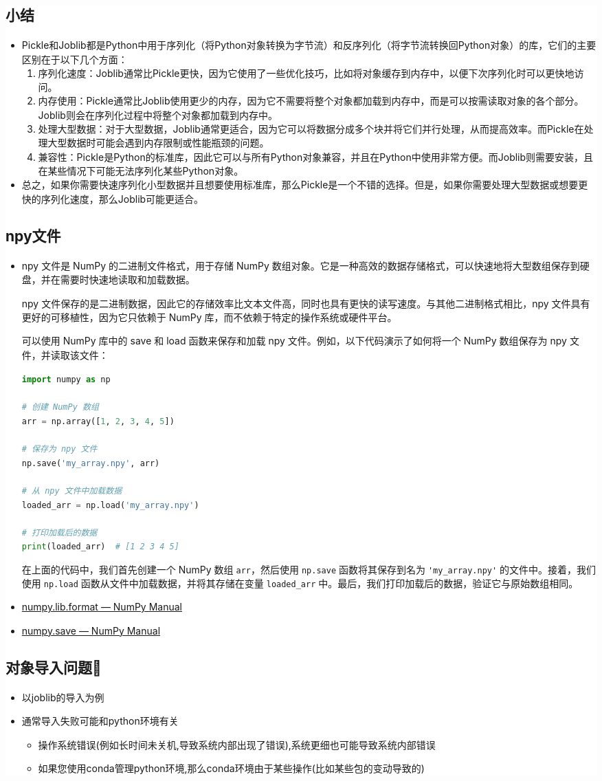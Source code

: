 
  

## 小结

- Pickle和Joblib都是Python中用于序列化（将Python对象转换为字节流）和反序列化（将字节流转换回Python对象）的库，它们的主要区别在于以下几个方面：
  1. 序列化速度：Joblib通常比Pickle更快，因为它使用了一些优化技巧，比如将对象缓存到内存中，以便下次序列化时可以更快地访问。
  2. 内存使用：Pickle通常比Joblib使用更少的内存，因为它不需要将整个对象都加载到内存中，而是可以按需读取对象的各个部分。Joblib则会在序列化过程中将整个对象都加载到内存中。
  3. 处理大型数据：对于大型数据，Joblib通常更适合，因为它可以将数据分成多个块并将它们并行处理，从而提高效率。而Pickle在处理大型数据时可能会遇到内存限制或性能瓶颈的问题。
  4. 兼容性：Pickle是Python的标准库，因此它可以与所有Python对象兼容，并且在Python中使用非常方便。而Joblib则需要安装，且在某些情况下可能无法序列化某些Python对象。
- 总之，如果你需要快速序列化小型数据并且想要使用标准库，那么Pickle是一个不错的选择。但是，如果你需要处理大型数据或想要更快的序列化速度，那么Joblib可能更适合。

## npy文件

- npy 文件是 NumPy 的二进制文件格式，用于存储 NumPy 数组对象。它是一种高效的数据存储格式，可以快速地将大型数组保存到硬盘，并在需要时快速地读取和加载数据。

  npy 文件保存的是二进制数据，因此它的存储效率比文本文件高，同时也具有更快的读写速度。与其他二进制格式相比，npy 文件具有更好的可移植性，因为它只依赖于 NumPy 库，而不依赖于特定的操作系统或硬件平台。

  可以使用 NumPy 库中的 save 和 load 函数来保存和加载 npy 文件。例如，以下代码演示了如何将一个 NumPy 数组保存为 npy 文件，并读取该文件：

  ```python
  import numpy as np
  
  # 创建 NumPy 数组
  arr = np.array([1, 2, 3, 4, 5])
  
  # 保存为 npy 文件
  np.save('my_array.npy', arr)
  
  # 从 npy 文件中加载数据
  loaded_arr = np.load('my_array.npy')
  
  # 打印加载后的数据
  print(loaded_arr)  # [1 2 3 4 5]
  ```

  在上面的代码中，我们首先创建一个 NumPy 数组 `arr`，然后使用 `np.save` 函数将其保存到名为 `'my_array.npy'` 的文件中。接着，我们使用 `np.load` 函数从文件中加载数据，并将其存储在变量 `loaded_arr` 中。最后，我们打印加载后的数据，验证它与原始数组相同。

- [numpy.lib.format — NumPy Manual](https://numpy.org/doc/stable/reference/generated/numpy.lib.format.html)

- [numpy.save — NumPy Manual](https://numpy.org/doc/stable/reference/generated/numpy.save.html)



## 对象导入问题🎈

- 以joblib的导入为例

- 通常导入失败可能和python环境有关

  - 操作系统错误(例如长时间未关机,导致系统内部出现了错误),系统更细也可能导致系统内部错误

  - 如果您使用conda管理python环境,那么conda环境由于某些操作(比如某些包的变动导致的)
